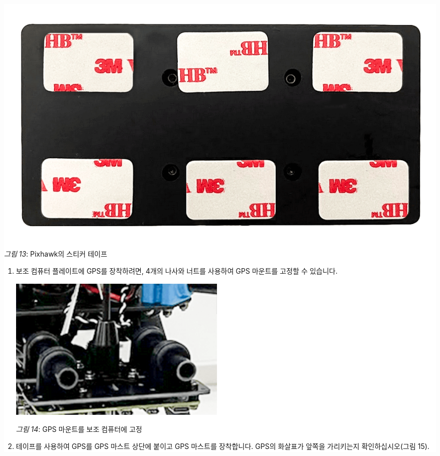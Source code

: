    ![비행 컨트롤러 장착 스티커](../../assets/airframes/multicopter/x500_v2_holybro_pixhawk5x/pixhawk5x_stickertapes.png)

   _그림 13_: Pixhawk의 스티커 테이프

1. 보조 컴퓨터 플레이트에 GPS를 장착하려면, 4개의 나사와 너트를 사용하여 GPS 마운트를 고정할 수 있습니다.

   <img src="../../assets/airframes/multicopter/x500_v2_holybro_pixhawk5x/gps_mount_plate.png" width="400" title="보조 플레이트에 GPS 마운트 고정" />

   _그림 14_: GPS 마운트를 보조 컴퓨터에 고정


1. 테이프를 사용하여 GPS를 GPS 마스트 상단에 붙이고 GPS 마스트를 장착합니다. GPS의 화살표가 앞쪽을 가리키는지 확인하십시오(그림 15).
